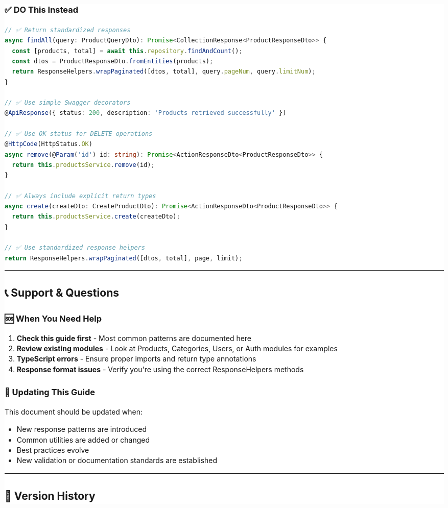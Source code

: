 ### ✅ **DO This Instead**

```typescript
// ✅ Return standardized responses
async findAll(query: ProductQueryDto): Promise<CollectionResponse<ProductResponseDto>> {
  const [products, total] = await this.repository.findAndCount();
  const dtos = ProductResponseDto.fromEntities(products);
  return ResponseHelpers.wrapPaginated([dtos, total], query.pageNum, query.limitNum);
}

// ✅ Use simple Swagger decorators
@ApiResponse({ status: 200, description: 'Products retrieved successfully' })

// ✅ Use OK status for DELETE operations
@HttpCode(HttpStatus.OK)
async remove(@Param('id') id: string): Promise<ActionResponseDto<ProductResponseDto>> {
  return this.productsService.remove(id);
}

// ✅ Always include explicit return types
async create(createDto: CreateProductDto): Promise<ActionResponseDto<ProductResponseDto>> {
  return this.productsService.create(createDto);
}

// ✅ Use standardized response helpers
return ResponseHelpers.wrapPaginated([dtos, total], page, limit);
```

---

## 📞 Support & Questions

### 🆘 When You Need Help

1. **Check this guide first** - Most common patterns are documented here
2. **Review existing modules** - Look at Products, Categories, Users, or Auth modules for examples
3. **TypeScript errors** - Ensure proper imports and return type annotations
4. **Response format issues** - Verify you're using the correct ResponseHelpers methods

### 🔄 Updating This Guide

This document should be updated when:
- New response patterns are introduced
- Common utilities are added or changed
- Best practices evolve
- New validation or documentation standards are established

---

## 📄 Version History
